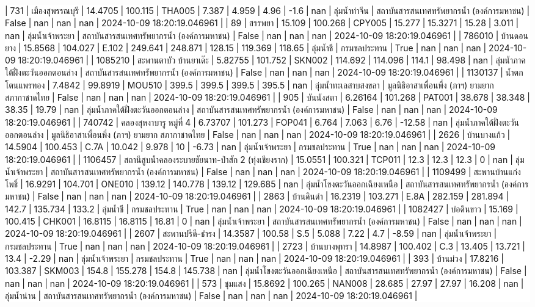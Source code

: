 |     731 | เมืองสุพรรณบุรี                               | 14.4705  | 100.115  | THA005            |      7.387  |       4.959  |       4.96 |        -1.6    |   nan     | ลุ่มน้ำท่าจีน                 | สถาบันสารสนเทศทรัพยากรน้ำ (องค์การมหาชน)    | False            |             nan   |             nan    |              nan     | 2024-10-09 18:20:19.046961 |
|      89 | สรรพยา                                    | 15.109   | 100.268  | CPY005            |     15.277  |      15.3271 |      15.28 |         3.011  |   nan     | ลุ่มน้ำเจ้าพระยา             | สถาบันสารสนเทศทรัพยากรน้ำ (องค์การมหาชน)    | False            |             nan   |             nan    |              nan     | 2024-10-09 18:20:19.046961 |
|  786010 | บ้านดอนยาง                                 | 15.8568  | 104.027  | E.102             |    249.641  |     248.871  |     128.15 |       119.369  |   118.65  | ลุ่มน้ำชี                    | กรมชลประทาน                             | True             |             nan   |             nan    |              nan     | 2024-10-09 18:20:19.046961 |
| 1085210 | สะพานตาบัว บ้านยาเด๊ะ                        |  5.82755 | 101.752  | SKN002            |    114.692  |     114.096  |     114.1  |        98.498  |   nan     | ลุ่มน้ำภาคใต้ฝั่งตะวันออกตอนล่าง | สถาบันสารสนเทศทรัพยากรน้ำ (องค์การมหาชน)    | False            |             nan   |             nan    |              nan     | 2024-10-09 18:20:19.046961 |
| 1130137 | น้ำตกโตนแพรทอง                             |  7.4842  |  99.8919 | MOU510            |    399.5    |     399.5    |     399.5  |       395.5    |   nan     | ลุ่มน้ำทะเลสาบสงขลา         | มูลนิธิอาสาเพื่อนพึ่ง (ภาฯ) ยามยาก สภากาชาดไทย | False            |             nan   |             nan    |              nan     | 2024-10-09 18:20:19.046961 |
|     905 | บันนังสตา                                   |  6.26164 | 101.268  | PAT001            |     38.678  |      38.348  |      38.35 |        19.79   |   nan     | ลุ่มน้ำภาคใต้ฝั่งตะวันออกตอนล่าง | สถาบันสารสนเทศทรัพยากรน้ำ (องค์การมหาชน)    | False            |             nan   |             nan    |              nan     | 2024-10-09 18:20:19.046961 |
|  740742 | คลองสุหงาบารู หมู่ที่ 4                         |  6.73707 | 101.273  | FOP041            |      6.764  |       7.063  |       6.76 |       -12.58   |   nan     | ลุ่มน้ำภาคใต้ฝั่งตะวันออกตอนล่าง | มูลนิธิอาสาเพื่อนพึ่ง (ภาฯ) ยามยาก สภากาชาดไทย | False            |             nan   |             nan    |              nan     | 2024-10-09 18:20:19.046961 |
|    2626 | บ้านบางแก้ว                                 | 14.5904  | 100.453  | C.7A              |     10.042  |       9.978  |      10    |        -6.73   |   nan     | ลุ่มน้ำเจ้าพระยา             | กรมชลประทาน                             | True             |             nan   |             nan    |              nan     | 2024-10-09 18:20:19.046961 |
| 1106457 | สถานีสูบน้ำคลองระบายชัยนาท-ป่าสัก 2 (ทุ่งเชียงราก) | 15.0551  | 100.321  | TCP011            |     12.3    |      12.3    |      12.3  |         0      |   nan     | ลุ่มน้ำเจ้าพระยา             | สถาบันสารสนเทศทรัพยากรน้ำ (องค์การมหาชน)    | False            |             nan   |             nan    |              nan     | 2024-10-09 18:20:19.046961 |
| 1109499 | สะพานบ้านแก่งโพธิ์                            | 16.9291  | 104.701  | ONE010            |    139.12   |     140.778  |     139.12 |       129.685  |   nan     | ลุ่มน้ำโขงตะวันออกเฉียงเหนือ   | สถาบันสารสนเทศทรัพยากรน้ำ (องค์การมหาชน)    | False            |             nan   |             nan    |              nan     | 2024-10-09 18:20:19.046961 |
|    2863 | บ้านดินดำ                                   | 16.2319  | 103.271  | E.8A              |    282.159  |     281.894  |     142.7  |       135.734  |   133.2   | ลุ่มน้ำชี                    | กรมชลประทาน                             | True             |             nan   |             nan    |              nan     | 2024-10-09 18:20:19.046961 |
| 1082427 | บ่อดินขาว                                   | 15.169   | 100.415  | CHK001            |     16.8115 |      16.8115 |      16.81 |         0      |   nan     | ลุ่มน้ำเจ้าพระยา             | สถาบันสารสนเทศทรัพยากรน้ำ (องค์การมหาชน)    | False            |             nan   |             nan    |              nan     | 2024-10-09 18:20:19.046961 |
|    2607 | สะพานปรีดี-ธำรง                             | 14.3587  | 100.58   | S.5               |      5.088  |       7.22   |       4.7  |        -8.59   |   nan     | ลุ่มน้ำเจ้าพระยา             | กรมชลประทาน                             | True             |             nan   |             nan    |              nan     | 2024-10-09 18:20:19.046961 |
|    2723 | บ้านบางพุทรา                                | 14.8987  | 100.402  | C.3               |     13.405  |      13.721  |      13.4  |        -2.29   |   nan     | ลุ่มน้ำเจ้าพระยา             | กรมชลประทาน                             | True             |             nan   |             nan    |              nan     | 2024-10-09 18:20:19.046961 |
|     393 | บ้านม่วง                                    | 17.8216  | 103.387  | SKM003            |    154.8    |     155.278  |     154.8  |       145.738  |   nan     | ลุ่มน้ำโขงตะวันออกเฉียงเหนือ   | สถาบันสารสนเทศทรัพยากรน้ำ (องค์การมหาชน)    | False            |             nan   |             nan    |              nan     | 2024-10-09 18:20:19.046961 |
|     573 | ชุมแสง                                     | 15.8692  | 100.265  | NAN008            |     28.685  |      27.97   |      27.97 |        16.208  |   nan     | ลุ่มน้ำน่าน                  | สถาบันสารสนเทศทรัพยากรน้ำ (องค์การมหาชน)    | False            |             nan   |             nan    |              nan     | 2024-10-09 18:20:19.046961 |